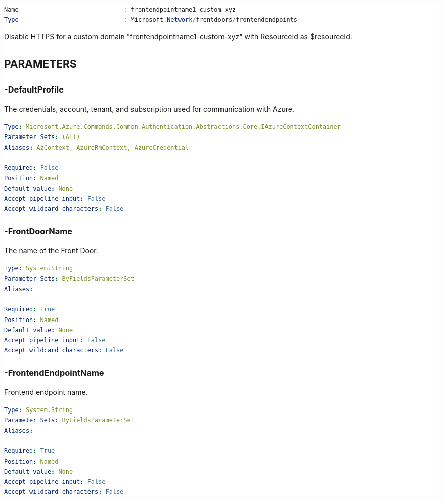 ```powershell
Name                             : frontendpointname1-custom-xyz
Type                             : Microsoft.Network/frontdoors/frontendendpoints
```

Disable HTTPS for a custom domain "frontendpointname1-custom-xyz" with ResourceId as $resourceId.

## PARAMETERS

### -DefaultProfile
The credentials, account, tenant, and subscription used for communication with Azure.

```yaml
Type: Microsoft.Azure.Commands.Common.Authentication.Abstractions.Core.IAzureContextContainer
Parameter Sets: (All)
Aliases: AzContext, AzureRmContext, AzureCredential

Required: False
Position: Named
Default value: None
Accept pipeline input: False
Accept wildcard characters: False
```

### -FrontDoorName
The name of the Front Door.

```yaml
Type: System.String
Parameter Sets: ByFieldsParameterSet
Aliases:

Required: True
Position: Named
Default value: None
Accept pipeline input: False
Accept wildcard characters: False
```

### -FrontendEndpointName
Frontend endpoint name.

```yaml
Type: System.String
Parameter Sets: ByFieldsParameterSet
Aliases:

Required: True
Position: Named
Default value: None
Accept pipeline input: False
Accept wildcard characters: False
```

